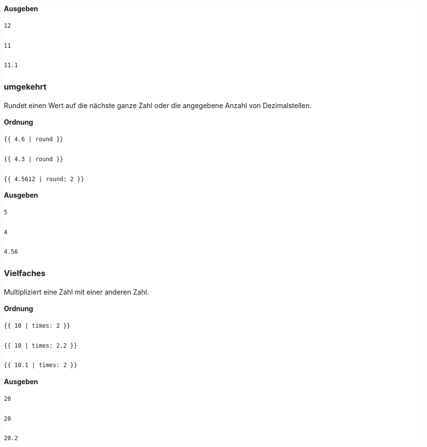 **Ausgeben**

```
12

11

11.1
```

### <a name="round"></a>umgekehrt

Rundet einen Wert auf die nächste ganze Zahl oder die angegebene Anzahl von Dezimalstellen.

**Ordnung**

```
{{ 4.6 | round }}

{{ 4.3 | round }}

{{ 4.5612 | round: 2 }}
```

**Ausgeben**

```
5

4

4.56
```

### <a name="times"></a>Vielfaches

Multipliziert eine Zahl mit einer anderen Zahl.

**Ordnung**

```
{{ 10 | times: 2 }}

{{ 10 | times: 2.2 }}

{{ 10.1 | times: 2 }}
```

**Ausgeben**

```
20

20

20.2
```
